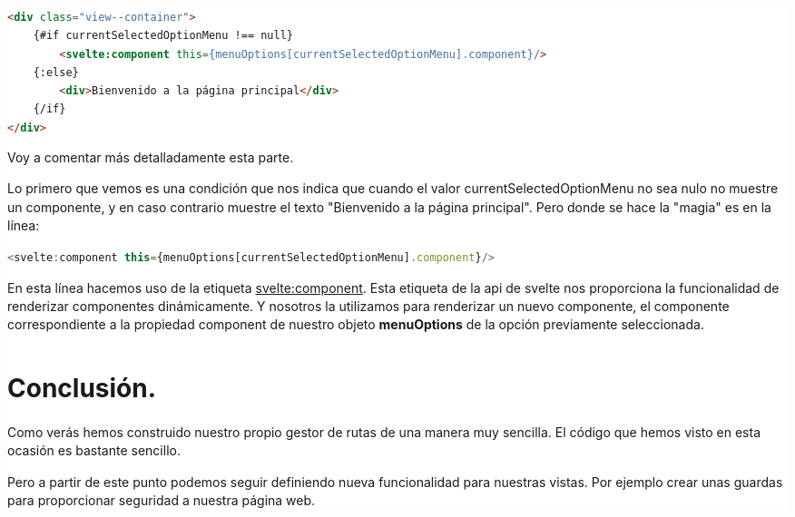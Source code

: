 ```html
<div class="view--container">
	{#if currentSelectedOptionMenu !== null}
		<svelte:component this={menuOptions[currentSelectedOptionMenu].component}/>
	{:else}
		<div>Bienvenido a la página principal</div>
	{/if}
</div>
```

Voy a comentar más detalladamente esta parte. 

Lo primero que vemos es una condición que nos indica que cuando el valor currentSelectedOptionMenu no sea nulo no muestre un componente, y en caso contrario muestre el texto "Bienvenido a la página principal". Pero donde se hace la "magia" es en la línea:

```javascript
<svelte:component this={menuOptions[currentSelectedOptionMenu].component}/>
```

En esta línea hacemos uso de la etiqueta <svelte:component>. Esta etiqueta de la api de svelte nos proporciona la funcionalidad de renderizar componentes dinámicamente. Y nosotros la utilizamos para renderizar un nuevo componente, el componente correspondiente a la propiedad component de nuestro objeto **menuOptions** de la opción previamente seleccionada.

# Conclusión.

Como verás hemos construido nuestro propio gestor de rutas de una manera muy sencilla. El código que hemos visto en esta ocasión es bastante sencillo.

Pero a partir de este punto podemos seguir definiendo nueva funcionalidad para nuestras vistas. Por ejemplo crear unas guardas para proporcionar seguridad a nuestra página web. 
